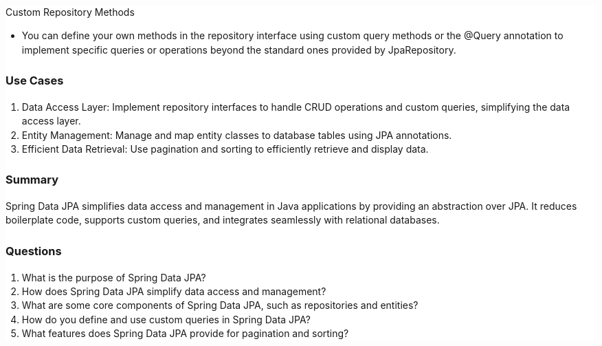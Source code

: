 Custom Repository Methods

- You can define your own methods in the repository interface using custom query methods or the @Query annotation to implement specific queries or operations beyond the standard ones provided by JpaRepository.

### Use Cases

1. Data Access Layer: Implement repository interfaces to handle CRUD operations and custom queries, simplifying the data access layer.
2. Entity Management: Manage and map entity classes to database tables using JPA annotations.
3. Efficient Data Retrieval: Use pagination and sorting to efficiently retrieve and display data.

### Summary

Spring Data JPA simplifies data access and management in Java applications by providing an abstraction over JPA. It reduces boilerplate code, supports custom queries, and integrates seamlessly with relational databases.

### Questions

1. What is the purpose of Spring Data JPA?
2. How does Spring Data JPA simplify data access and management?
3. What are some core components of Spring Data JPA, such as repositories and entities?
4. How do you define and use custom queries in Spring Data JPA?
5. What features does Spring Data JPA provide for pagination and sorting?
